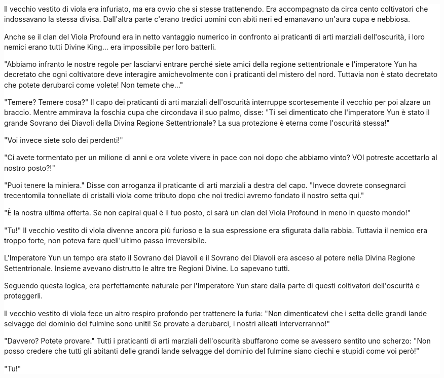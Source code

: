 
Il vecchio vestito di viola era infuriato, ma era ovvio che si stesse trattenendo. Era accompagnato da circa cento coltivatori che indossavano la stessa divisa. Dall'altra parte c'erano tredici uomini con abiti neri ed emanavano un'aura cupa e nebbiosa.


Anche se il clan del Viola Profound era in netto vantaggio numerico in confronto ai praticanti di arti marziali dell'oscurità, i loro nemici erano tutti Divine King... era impossibile per loro batterli.


"Abbiamo infranto le nostre regole per lasciarvi entrare perché siete amici della regione settentrionale e l'imperatore Yun ha decretato che ogni coltivatore deve interagire amichevolmente con i praticanti del mistero del nord. Tuttavia non è stato decretato che potete derubarci come volete! Non temete che..."


"Temere? Temere cosa?" Il capo dei praticanti di arti marziali dell'oscurità interruppe scortesemente il vecchio per poi alzare un braccio. Mentre ammirava la foschia cupa che circondava il suo palmo, disse: "Ti sei dimenticato che l'imperatore Yun è stato il grande Sovrano dei Diavoli della Divina Regione Settentrionale? La sua protezione è eterna come l'oscurità stessa!"


"Voi invece siete solo dei perdenti!"


"Ci avete tormentato per un milione di anni e ora volete vivere in pace con noi dopo che abbiamo vinto? VOI potreste accettarlo al nostro posto?!"


"Puoi tenere la miniera." Disse con arroganza il praticante di arti marziali a destra del capo. "Invece dovrete consegnarci trecentomila tonnellate di cristalli viola come tributo dopo che noi tredici avremo fondato il nostro setta qui."


"È la nostra ultima offerta. Se non capirai qual è il tuo posto, ci sarà un clan del Viola Profound in meno in questo mondo!"


"Tu!" Il vecchio vestito di viola divenne ancora più furioso e la sua espressione era sfigurata dalla rabbia. Tuttavia il nemico era troppo forte, non poteva fare quell'ultimo passo irreversibile.


L'Imperatore Yun un tempo era stato il Sovrano dei Diavoli e il Sovrano dei Diavoli era asceso al potere nella Divina Regione Settentrionale. Insieme avevano distrutto le altre tre Regioni Divine. Lo sapevano tutti.


Seguendo questa logica, era perfettamente naturale per l'Imperatore Yun stare dalla parte di questi coltivatori dell'oscurità e proteggerli.


Il vecchio vestito di viola fece un altro respiro profondo per trattenere la furia: "Non dimenticatevi che i setta delle grandi lande selvagge del dominio del fulmine sono uniti! Se provate a derubarci, i nostri alleati interverranno!"


"Davvero? Potete provare." Tutti i praticanti di arti marziali dell'oscurità sbuffarono come se avessero sentito uno scherzo: "Non posso credere che tutti gli abitanti delle grandi lande selvagge del dominio del fulmine siano ciechi e stupidi come voi però!"


"Tu!"
